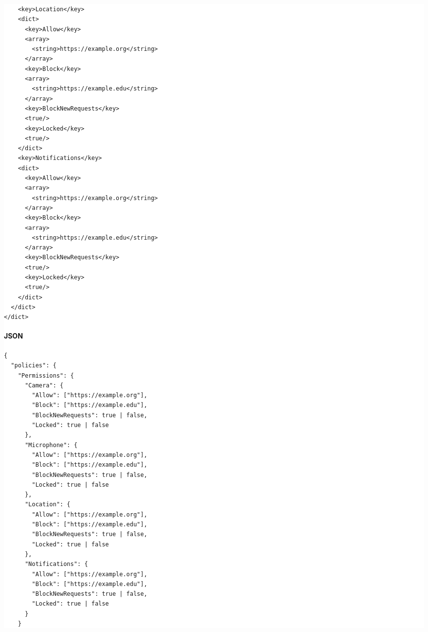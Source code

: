 ```
    <key>Location</key>
    <dict>
      <key>Allow</key>
      <array>
        <string>https://example.org</string>
      </array>
      <key>Block</key>
      <array>
        <string>https://example.edu</string>
      </array>
      <key>BlockNewRequests</key>
      <true/>
      <key>Locked</key>
      <true/>
    </dict>
    <key>Notifications</key>
    <dict>
      <key>Allow</key>
      <array>
        <string>https://example.org</string>
      </array>
      <key>Block</key>
      <array>
        <string>https://example.edu</string>
      </array>
      <key>BlockNewRequests</key>
      <true/>
      <key>Locked</key>
      <true/>
    </dict>
  </dict>
</dict>
```
#### JSON
```
{
  "policies": {
    "Permissions": {
      "Camera": {
        "Allow": ["https://example.org"],
        "Block": ["https://example.edu"],
        "BlockNewRequests": true | false,
        "Locked": true | false
      },
      "Microphone": {
        "Allow": ["https://example.org"],
        "Block": ["https://example.edu"],
        "BlockNewRequests": true | false,
        "Locked": true | false
      },
      "Location": {
        "Allow": ["https://example.org"],
        "Block": ["https://example.edu"],
        "BlockNewRequests": true | false,
        "Locked": true | false
      },
      "Notifications": {
        "Allow": ["https://example.org"],
        "Block": ["https://example.edu"],
        "BlockNewRequests": true | false,
        "Locked": true | false
      }
    }
```